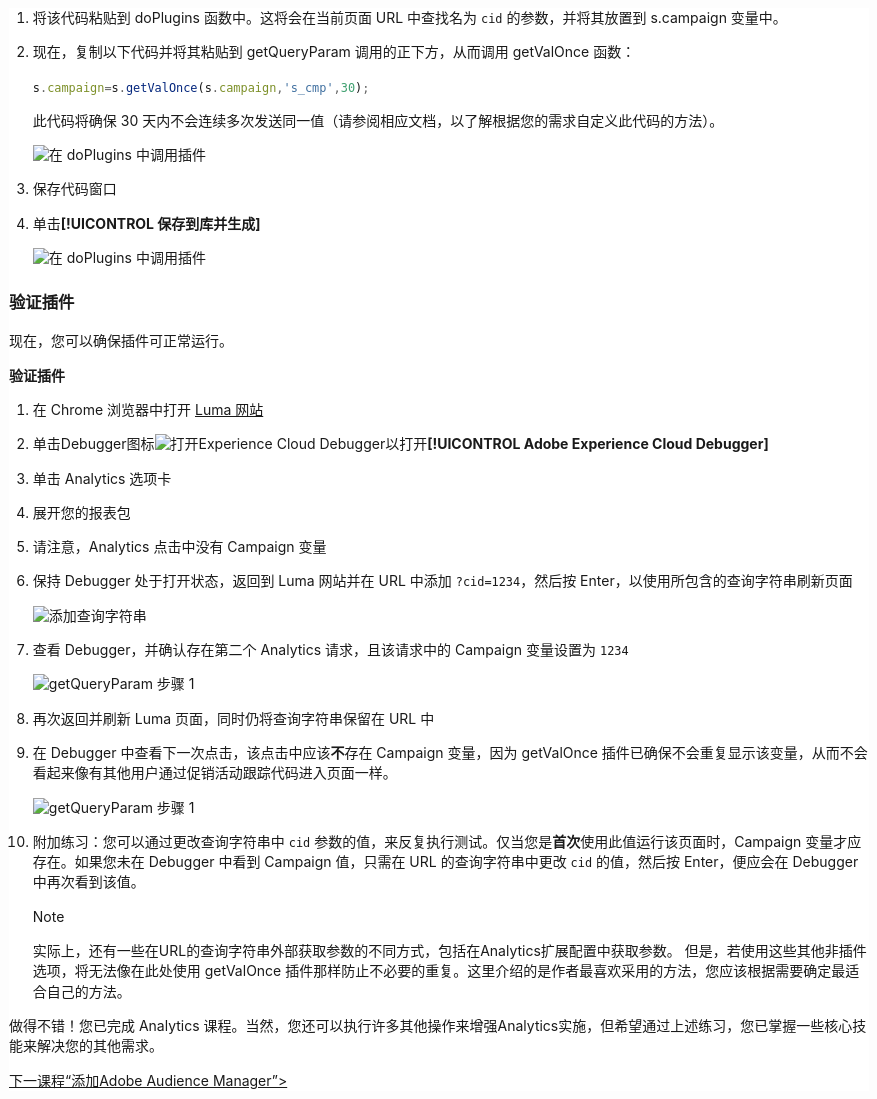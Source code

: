 1. 将该代码粘贴到 doPlugins 函数中。这将会在当前页面 URL 中查找名为 `cid` 的参数，并将其放置到 s.campaign 变量中。
1. 现在，复制以下代码并将其粘贴到 getQueryParam 调用的正下方，从而调用 getValOnce 函数：

   ```javascript
   s.campaign=s.getValOnce(s.campaign,'s_cmp',30);
   ```

   此代码将确保 30 天内不会连续多次发送同一值（请参阅相应文档，以了解根据您的需求自定义此代码的方法）。

   ![在 doPlugins 中调用插件](images/analytics-doPluginsWithPlugins2.png)

1. 保存代码窗口
1. 单击&#x200B;**[!UICONTROL 保存到库并生成]**

   ![在 doPlugins 中调用插件](images/analytics-saveExtensionAndBuild2.png)

### 验证插件

现在，您可以确保插件可正常运行。

**验证插件**

1. 在 Chrome 浏览器中打开 [Luma 网站](https://luma.enablementadobe.com/content/luma/us/en.html)
1. 单击Debugger图标![打开Experience Cloud Debugger](images/analytics-debuggerIcon.png)以打开&#x200B;**[!UICONTROL Adobe Experience Cloud Debugger]**
1. 单击 Analytics 选项卡
1. 展开您的报表包
1. 请注意，Analytics 点击中没有 Campaign 变量
1. 保持 Debugger 处于打开状态，返回到 Luma 网站并在 URL 中添加 `?cid=1234`，然后按 Enter，以使用所包含的查询字符串刷新页面

   ![添加查询字符串](images/analytics-cidAdded.png)

1. 查看 Debugger，并确认存在第二个 Analytics 请求，且该请求中的 Campaign 变量设置为 `1234`

   ![getQueryParam 步骤 1](images/analytics-getQueryParam1.png)

1. 再次返回并刷新 Luma 页面，同时仍将查询字符串保留在 URL 中
1. 在 Debugger 中查看下一次点击，该点击中应该&#x200B;**不**&#x200B;存在 Campaign 变量，因为 getValOnce 插件已确保不会重复显示该变量，从而不会看起来像有其他用户通过促销活动跟踪代码进入页面一样。

   ![getQueryParam 步骤 1](images/analytics-getQueryParam2.png)

1. 附加练习：您可以通过更改查询字符串中 `cid` 参数的值，来反复执行测试。仅当您是&#x200B;**首次**&#x200B;使用此值运行该页面时，Campaign 变量才应存在。如果您未在 Debugger 中看到 Campaign 值，只需在 URL 的查询字符串中更改 `cid` 的值，然后按 Enter，便应会在 Debugger 中再次看到该值。

   >[!NOTE]
   >
   >实际上，还有一些在URL的查询字符串外部获取参数的不同方式，包括在Analytics扩展配置中获取参数。 但是，若使用这些其他非插件选项，将无法像在此处使用 getValOnce 插件那样防止不必要的重复。这里介绍的是作者最喜欢采用的方法，您应该根据需要确定最适合自己的方法。

做得不错！您已完成 Analytics 课程。当然，您还可以执行许多其他操作来增强Analytics实施，但希望通过上述练习，您已掌握一些核心技能来解决您的其他需求。

[下一课程“添加Adobe Audience Manager”>](audience-manager.md)
